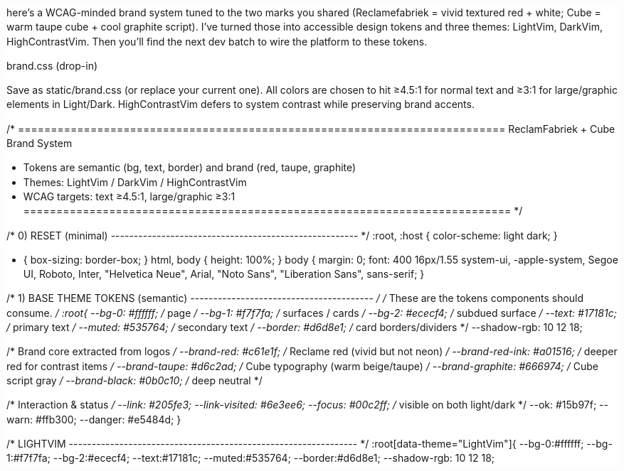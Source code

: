 here’s a WCAG-minded brand system tuned to the two marks you shared (Reclamefabriek = vivid textured red + white; Cube = warm taupe cube + cool graphite script). I’ve turned those into accessible design tokens and three themes: LightVim, DarkVim, HighContrastVim. Then you’ll find the next dev batch to wire the platform to these tokens.

brand.css (drop-in)

Save as static/brand.css (or replace your current one). All colors are chosen to hit ≥4.5:1 for normal text and ≥3:1 for large/graphic elements in Light/Dark. HighContrastVim defers to system contrast while preserving brand accents.

/* ==========================================================================
   ReclamFabriek + Cube Brand System
   - Tokens are semantic (bg, text, border) and brand (red, taupe, graphite)
   - Themes: LightVim / DarkVim / HighContrastVim
   - WCAG targets: text ≥4.5:1, large/graphic ≥3:1
   ========================================================================== */

/* 0) RESET (minimal) ------------------------------------------------------ */
:root, :host { color-scheme: light dark; }
* { box-sizing: border-box; }
html, body { height: 100%; }
body { margin: 0; font: 400 16px/1.55 system-ui, -apple-system, Segoe UI, Roboto, Inter, "Helvetica Neue", Arial, "Noto Sans", "Liberation Sans", sans-serif; }

/* 1) BASE THEME TOKENS (semantic) ---------------------------------------- */
/* These are the tokens components should consume. */
:root{
  --bg-0: #ffffff;      /* page */
  --bg-1: #f7f7fa;      /* surfaces / cards */
  --bg-2: #ececf4;      /* subdued surface */
  --text: #17181c;      /* primary text */
  --muted: #535764;     /* secondary text */
  --border: #d6d8e1;    /* card borders/dividers */
  --shadow-rgb: 10 12 18;

  /* Brand core extracted from logos */
  --brand-red: #c61e1f;        /* Reclame red (vivid but not neon) */
  --brand-red-ink: #a01516;    /* deeper red for contrast items */
  --brand-taupe: #d6c2ad;      /* Cube typography (warm beige/taupe) */
  --brand-graphite: #666974;   /* Cube script gray */
  --brand-black: #0b0c10;      /* deep neutral */

  /* Interaction & status */
  --link: #205fe3;
  --link-visited: #6e3ee6;
  --focus: #00c2ff;            /* visible on both light/dark */
  --ok: #15b97f;
  --warn: #ffb300;
  --danger: #e5484d;
}

/* LIGHTVIM --------------------------------------------------------------- */
:root[data-theme="LightVim"]{
  --bg-0:#ffffff;
  --bg-1:#f7f7fa;
  --bg-2:#ececf4;
  --text:#17181c;
  --muted:#535764;
  --border:#d6d8e1;
  --shadow-rgb: 10 12 18;

